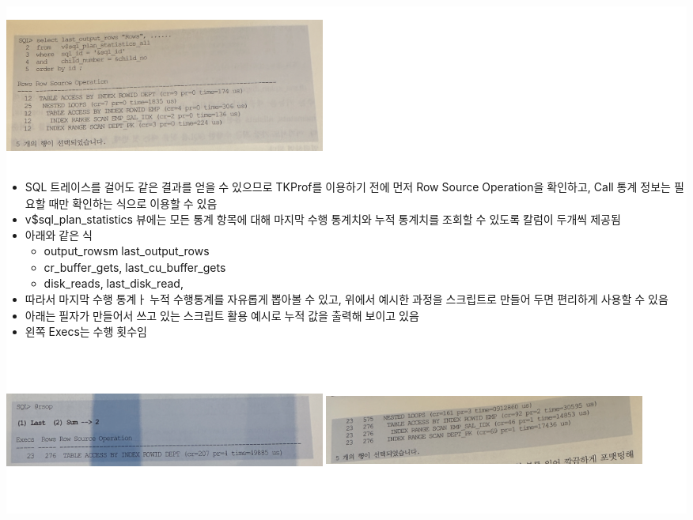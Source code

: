 <img src ="./img/4/9.png" width ="400" height="200">

- SQL 트레이스를 걸어도 같은 결과를 얻을 수 있으므로 TKProf를 이용하기 전에 먼저 Row Source Operation을 확인하고, Call 통계 정보는 필요할 때만 확인하는 식으로 이용할 수 있음
- v$sql_plan_statistics 뷰에는 모든 통계 항목에 대해 마지막 수행 통계치와 누적 통계치를 조회할 수 있도록 칼럼이 두개씩 제공됨
- 아래와 같은 식
  - output_rowsm last_output_rows
  - cr_buffer_gets, last_cu_buffer_gets
  - disk_reads, last_disk_read,
- 따라서 마지막 수행 통계ㅏ 누적 수행통계를 자유롭게 뽑아볼 수 있고, 위에서 예시한 과정을 스크립트로 만들어 두면 편리하게 사용할 수 있음
- 아래는 필자가 만들어서 쓰고 있는 스크립트 활용 예시로 누적 값을 출력해 보이고 있음
- 왼쪽 Execs는 수행 횟수임

<img src ="./img/4/10.png" width ="400" height="200">
<img src ="./img/4/11.png" width ="400" height="200">
